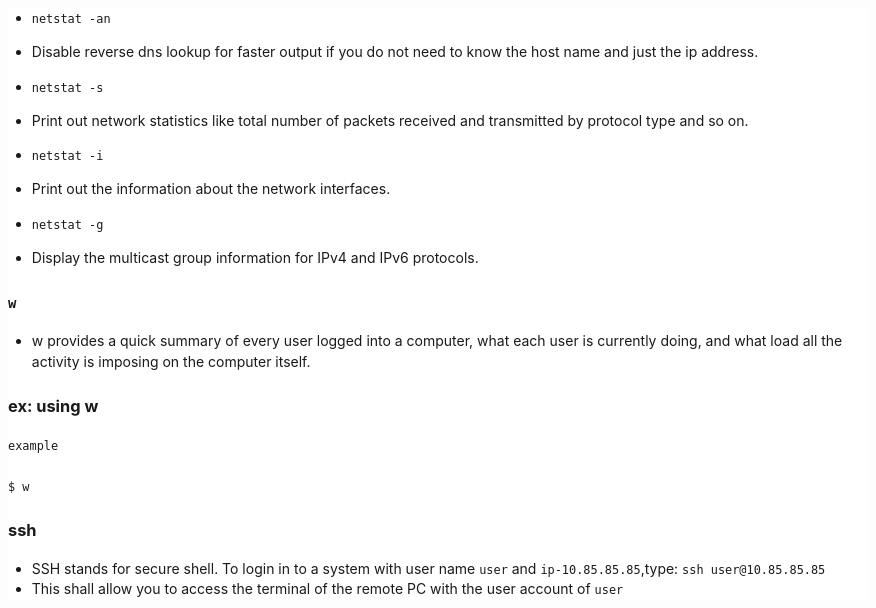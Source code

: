 - `netstat -an`
- Disable reverse dns lookup for faster output if you do not need to know the host name and just the ip address.

- `netstat -s`
- Print out network statistics like total number of packets received and transmitted by protocol type and so on.

- `netstat -i`
- Print out the information about the network interfaces.

- `netstat -g`
- Display the multicast group information for IPv4 and IPv6 protocols.

### `w`

- w provides a quick summary of every user logged into a computer, what each user is currently doing, and what load all the activity is imposing on the computer itself.

### ex: using w
```
example  

$ w
```
### ssh
- SSH stands for secure shell. To login in to a system with  user name `user` and `ip-10.85.85.85`,type:
```ssh user@10.85.85.85```
- This shall allow you to access the terminal of the remote PC with the user account of ```user```
